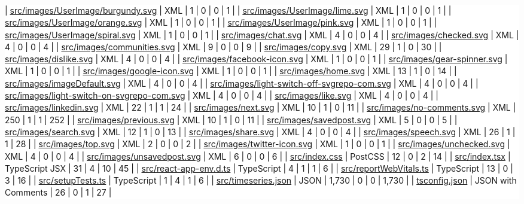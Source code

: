 | [src/images/UserImage/burgundy.svg](/src/images/UserImage/burgundy.svg) | XML | 1 | 0 | 0 | 1 |
| [src/images/UserImage/lime.svg](/src/images/UserImage/lime.svg) | XML | 1 | 0 | 0 | 1 |
| [src/images/UserImage/orange.svg](/src/images/UserImage/orange.svg) | XML | 1 | 0 | 0 | 1 |
| [src/images/UserImage/pink.svg](/src/images/UserImage/pink.svg) | XML | 1 | 0 | 0 | 1 |
| [src/images/UserImage/spiral.svg](/src/images/UserImage/spiral.svg) | XML | 1 | 0 | 0 | 1 |
| [src/images/chat.svg](/src/images/chat.svg) | XML | 4 | 0 | 0 | 4 |
| [src/images/checked.svg](/src/images/checked.svg) | XML | 4 | 0 | 0 | 4 |
| [src/images/communities.svg](/src/images/communities.svg) | XML | 9 | 0 | 0 | 9 |
| [src/images/copy.svg](/src/images/copy.svg) | XML | 29 | 1 | 0 | 30 |
| [src/images/dislike.svg](/src/images/dislike.svg) | XML | 4 | 0 | 0 | 4 |
| [src/images/facebook-icon.svg](/src/images/facebook-icon.svg) | XML | 1 | 0 | 0 | 1 |
| [src/images/gear-spinner.svg](/src/images/gear-spinner.svg) | XML | 1 | 0 | 0 | 1 |
| [src/images/google-icon.svg](/src/images/google-icon.svg) | XML | 1 | 0 | 0 | 1 |
| [src/images/home.svg](/src/images/home.svg) | XML | 13 | 1 | 0 | 14 |
| [src/images/imageDefault.svg](/src/images/imageDefault.svg) | XML | 4 | 0 | 0 | 4 |
| [src/images/light-switch-off-svgrepo-com.svg](/src/images/light-switch-off-svgrepo-com.svg) | XML | 4 | 0 | 0 | 4 |
| [src/images/light-switch-on-svgrepo-com.svg](/src/images/light-switch-on-svgrepo-com.svg) | XML | 4 | 0 | 0 | 4 |
| [src/images/like.svg](/src/images/like.svg) | XML | 4 | 0 | 0 | 4 |
| [src/images/linkedin.svg](/src/images/linkedin.svg) | XML | 22 | 1 | 1 | 24 |
| [src/images/next.svg](/src/images/next.svg) | XML | 10 | 1 | 0 | 11 |
| [src/images/no-comments.svg](/src/images/no-comments.svg) | XML | 250 | 1 | 1 | 252 |
| [src/images/previous.svg](/src/images/previous.svg) | XML | 10 | 1 | 0 | 11 |
| [src/images/savedpost.svg](/src/images/savedpost.svg) | XML | 5 | 0 | 0 | 5 |
| [src/images/search.svg](/src/images/search.svg) | XML | 12 | 1 | 0 | 13 |
| [src/images/share.svg](/src/images/share.svg) | XML | 4 | 0 | 0 | 4 |
| [src/images/speech.svg](/src/images/speech.svg) | XML | 26 | 1 | 1 | 28 |
| [src/images/top.svg](/src/images/top.svg) | XML | 2 | 0 | 0 | 2 |
| [src/images/twitter-icon.svg](/src/images/twitter-icon.svg) | XML | 1 | 0 | 0 | 1 |
| [src/images/unchecked.svg](/src/images/unchecked.svg) | XML | 4 | 0 | 0 | 4 |
| [src/images/unsavedpost.svg](/src/images/unsavedpost.svg) | XML | 6 | 0 | 0 | 6 |
| [src/index.css](/src/index.css) | PostCSS | 12 | 0 | 2 | 14 |
| [src/index.tsx](/src/index.tsx) | TypeScript JSX | 31 | 4 | 10 | 45 |
| [src/react-app-env.d.ts](/src/react-app-env.d.ts) | TypeScript | 4 | 1 | 1 | 6 |
| [src/reportWebVitals.ts](/src/reportWebVitals.ts) | TypeScript | 13 | 0 | 3 | 16 |
| [src/setupTests.ts](/src/setupTests.ts) | TypeScript | 1 | 4 | 1 | 6 |
| [src/timeseries.json](/src/timeseries.json) | JSON | 1,730 | 0 | 0 | 1,730 |
| [tsconfig.json](/tsconfig.json) | JSON with Comments | 26 | 0 | 1 | 27 |